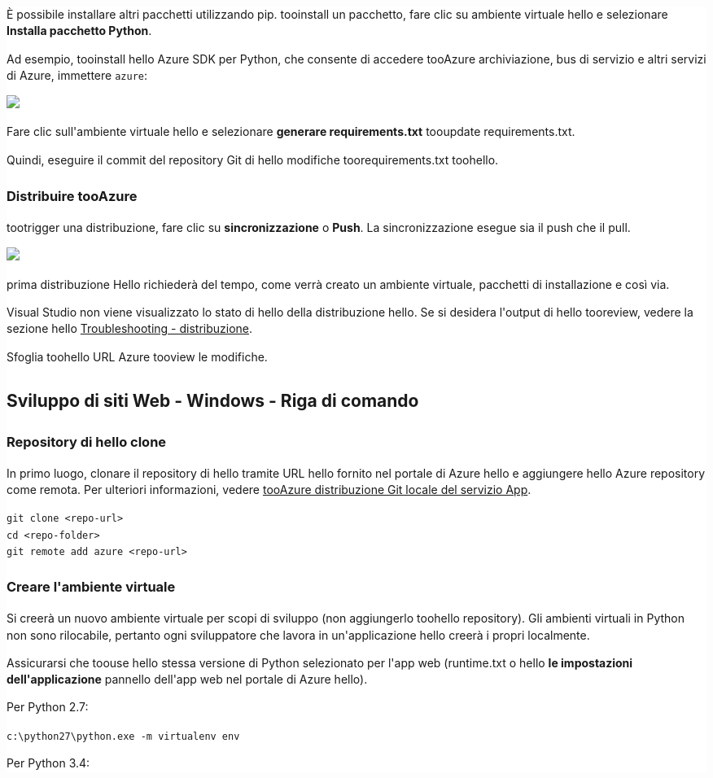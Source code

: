 È possibile installare altri pacchetti utilizzando pip.  tooinstall un pacchetto, fare clic su ambiente virtuale hello e selezionare **Installa pacchetto Python**.

Ad esempio, tooinstall hello Azure SDK per Python, che consente di accedere tooAzure archiviazione, bus di servizio e altri servizi di Azure, immettere `azure`:

![](./media/web-sites-python-create-deploy-flask-app/ptvs-install-package-dialog.png)

Fare clic sull'ambiente virtuale hello e selezionare **generare requirements.txt** tooupdate requirements.txt.

Quindi, eseguire il commit del repository Git di hello modifiche toorequirements.txt toohello.

### <a name="deploy-tooazure"></a>Distribuire tooAzure
tootrigger una distribuzione, fare clic su **sincronizzazione** o **Push**.  La sincronizzazione esegue sia il push che il pull.

![](./media/web-sites-python-create-deploy-flask-app/ptvs-git-push.png)

prima distribuzione Hello richiederà del tempo, come verrà creato un ambiente virtuale, pacchetti di installazione e così via.

Visual Studio non viene visualizzato lo stato di hello della distribuzione hello.  Se si desidera l'output di hello tooreview, vedere la sezione hello [Troubleshooting - distribuzione](#troubleshooting-deployment).

Sfoglia toohello URL Azure tooview le modifiche.

## <a name="web-app-development---windows---command-line"></a>Sviluppo di siti Web - Windows - Riga di comando
### <a name="clone-hello-repository"></a>Repository di hello clone
In primo luogo, clonare il repository di hello tramite URL hello fornito nel portale di Azure hello e aggiungere hello Azure repository come remota. Per ulteriori informazioni, vedere [tooAzure distribuzione Git locale del servizio App](app-service-deploy-local-git.md).

    git clone <repo-url>
    cd <repo-folder>
    git remote add azure <repo-url> 

### <a name="create-virtual-environment"></a>Creare l'ambiente virtuale
Si creerà un nuovo ambiente virtuale per scopi di sviluppo (non aggiungerlo toohello repository).  Gli ambienti virtuali in Python non sono rilocabile, pertanto ogni sviluppatore che lavora in un'applicazione hello creerà i propri localmente.

Assicurarsi che toouse hello stessa versione di Python selezionato per l'app web (runtime.txt o hello **le impostazioni dell'applicazione** pannello dell'app web nel portale di Azure hello).

Per Python 2.7:

    c:\python27\python.exe -m virtualenv env

Per Python 3.4:
